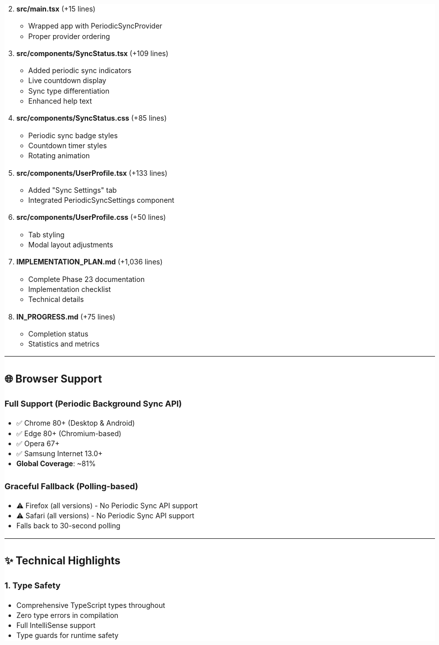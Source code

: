 2. **src/main.tsx** (+15 lines)
   - Wrapped app with PeriodicSyncProvider
   - Proper provider ordering

3. **src/components/SyncStatus.tsx** (+109 lines)
   - Added periodic sync indicators
   - Live countdown display
   - Sync type differentiation
   - Enhanced help text

4. **src/components/SyncStatus.css** (+85 lines)
   - Periodic sync badge styles
   - Countdown timer styles
   - Rotating animation

5. **src/components/UserProfile.tsx** (+133 lines)
   - Added "Sync Settings" tab
   - Integrated PeriodicSyncSettings component

6. **src/components/UserProfile.css** (+50 lines)
   - Tab styling
   - Modal layout adjustments

7. **IMPLEMENTATION_PLAN.md** (+1,036 lines)
   - Complete Phase 23 documentation
   - Implementation checklist
   - Technical details

8. **IN_PROGRESS.md** (+75 lines)
   - Completion status
   - Statistics and metrics

---

## 🌐 Browser Support

### Full Support (Periodic Background Sync API)
- ✅ Chrome 80+ (Desktop & Android)
- ✅ Edge 80+ (Chromium-based)
- ✅ Opera 67+
- ✅ Samsung Internet 13.0+
- **Global Coverage**: ~81%

### Graceful Fallback (Polling-based)
- ⚠️ Firefox (all versions) - No Periodic Sync API support
- ⚠️ Safari (all versions) - No Periodic Sync API support
- Falls back to 30-second polling

---

## ✨ Technical Highlights

### 1. Type Safety
- Comprehensive TypeScript types throughout
- Zero type errors in compilation
- Full IntelliSense support
- Type guards for runtime safety

